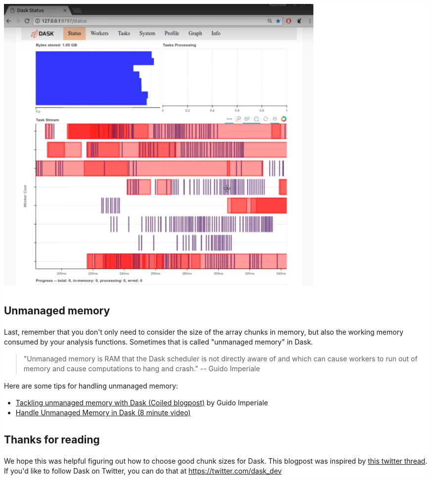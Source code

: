 ![Visualizating Dask array chunks with the HTML repr](/images/choosing-good-chunk-sizes/bad-dask-dashboard-zoomedin.png)

## Unmanaged memory

Last, remember that you don't only need to consider the size of the array chunks in memory, but also the working memory consumed by your analysis functions. Sometimes that is called "unmanaged memory" in Dask.

> "Unmanaged memory is RAM that the Dask scheduler is not directly aware of and which can cause workers to run out of memory and cause computations to hang and crash." -- Guido Imperiale

Here are some tips for handling unmanaged memory:

* [Tackling unmanaged memory with Dask (Coiled blogpost)](https://coiled.io/blog/tackling-unmanaged-memory-with-dask/) by Guido Imperiale
* [Handle Unmanaged Memory in Dask (8 minute video)](https://youtu.be/nwR6iGR0mb0)

## Thanks for reading

We hope this was helpful figuring out how to choose good chunk sizes for Dask. This blogpost was inspired by [this twitter thread](https://twitter.com/DataNerdery/status/1424953376043790341). If you'd like to follow Dask on Twitter, you can do that at https://twitter.com/dask_dev
